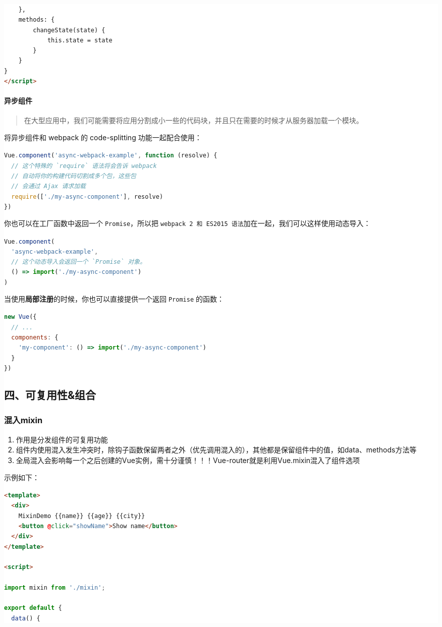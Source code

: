 ```html
    },
    methods: {
        changeState(state) {
            this.state = state
        }
    }
}
</script>
```

#### 异步组件
> 在大型应用中，我们可能需要将应用分割成小一些的代码块，并且只在需要的时候才从服务器加载一个模块。

将异步组件和 webpack 的 code-splitting 功能一起配合使用：

```js
Vue.component('async-webpack-example', function (resolve) {
  // 这个特殊的 `require` 语法将会告诉 webpack
  // 自动将你的构建代码切割成多个包，这些包
  // 会通过 Ajax 请求加载
  require(['./my-async-component'], resolve)
})
```

你也可以在工厂函数中返回一个 `Promise`，所以把 `webpack 2 和 ES2015 语法`加在一起，我们可以这样使用动态导入：

```js
Vue.component(
  'async-webpack-example',
  // 这个动态导入会返回一个 `Promise` 对象。
  () => import('./my-async-component')
)
```

当使用**局部注册**的时候，你也可以直接提供一个返回 `Promise` 的函数：

```js
new Vue({
  // ...
  components: {
    'my-component': () => import('./my-async-component')
  }
})
```

## 四、可复用性&组合
### 混入mixin
1. 作用是分发组件的可复用功能
2. 组件内使用混入发生冲突时，除钩子函数保留两者之外（优先调用混入的），其他都是保留组件中的值，如data、methods方法等
3. 全局混入会影响每一个之后创建的Vue实例，需十分谨慎！！！Vue-router就是利用Vue.mixin混入了组件选项

示例如下：
```html
<template>
  <div>
    MixinDemo {{name}} {{age}} {{city}}
    <button @click="showName">Show name</button>
  </div>
</template>

<script>

import mixin from './mixin';

export default {
  data() {
```